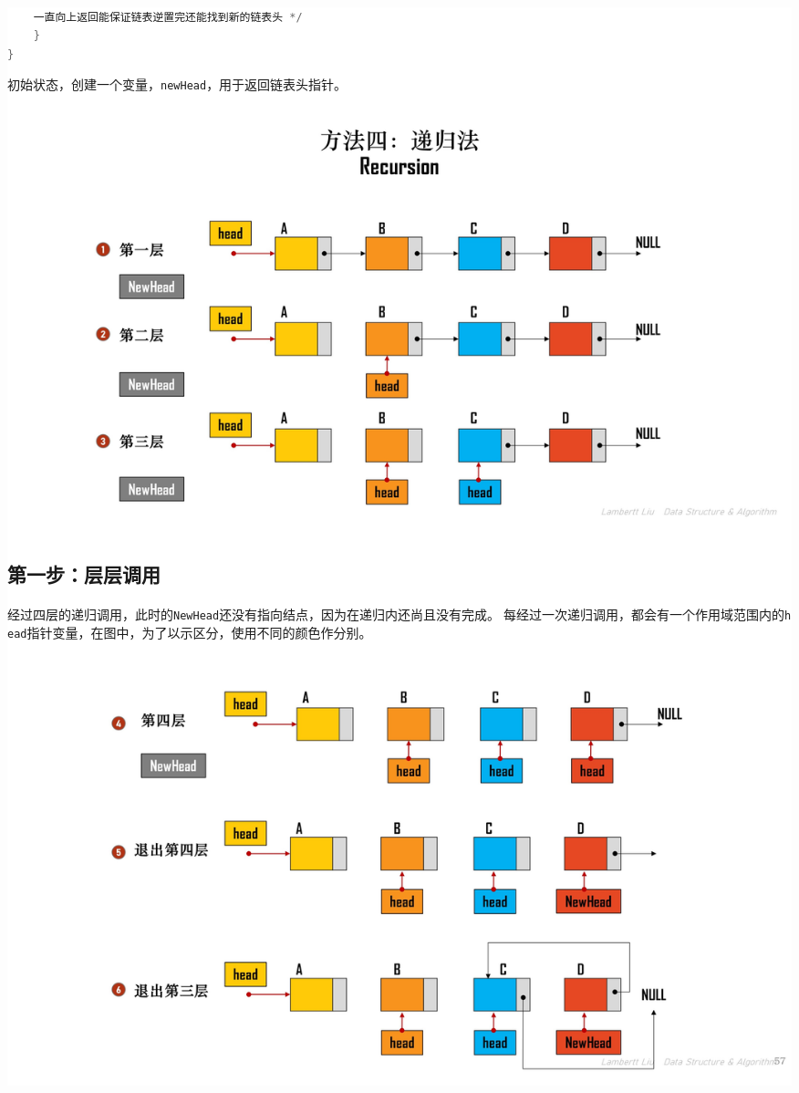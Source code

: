 ```c
    一直向上返回能保证链表逆置完还能找到新的链表头 */
    }
}

```
初始状态，创建一个变量，`newHead`，用于返回链表头指针。

![](img/02_线性表/46%20递归逆置法.JPG)

## 第一步：层层调用
经过四层的递归调用，此时的`NewHead`还没有指向结点，因为在递归内还尚且没有完成。
每经过一次递归调用，都会有一个作用域范围内的`head`指针变量，在图中，为了以示区分，使用不同的颜色作分别。

![](img/02_线性表/47%20递归逆置法.JPG)

